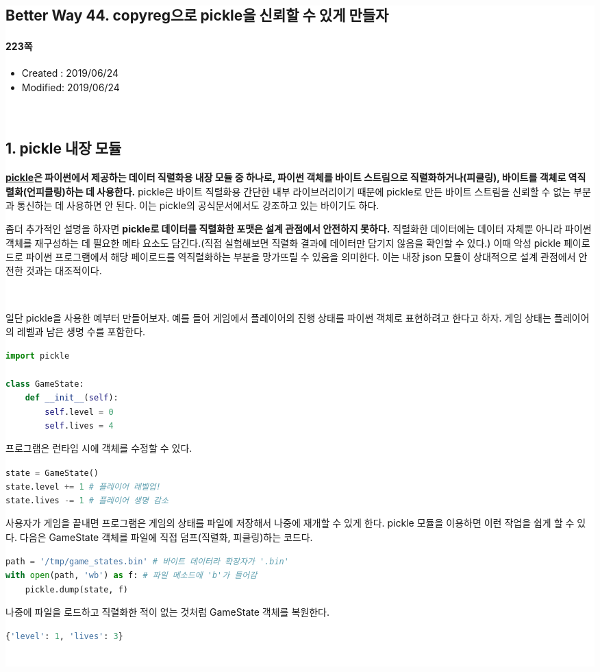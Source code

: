 ## Better Way 44. copyreg으로 pickle을 신뢰할 수 있게 만들자

#### 223쪽

* Created : 2019/06/24
* Modified: 2019/06/24

<br>

## 1. pickle 내장 모듈

**[pickle](https://docs.python.org/3/library/pickle.html)은 파이썬에서 제공하는 데이터 직렬화용 내장 모듈 중 하나로, 파이썬 객체를 바이트 스트림으로 직렬화하거나(피클링), 바이트를 객체로 역직렬화(언피클링)하는 데 사용한다.** pickle은 바이트 직렬화용 간단한 내부 라이브러리이기 때문에 pickle로 만든 바이트 스트림을 신뢰할 수 없는 부분과 통신하는 데 사용하면 안 된다. 이는 pickle의 공식문서에서도 강조하고 있는 바이기도 하다.

좀더 추가적인 설명을 하자면 **pickle로 데이터를 직렬화한 포맷은 설계 관점에서 안전하지 못하다.** 직렬화한 데이터에는 데이터 자체뿐 아니라 파이썬 객체를 재구성하는 데 필요한 메타 요소도 담긴다.(직접 실험해보면 직렬화 결과에 데이터만 담기지 않음을 확인할 수 있다.) 이때 악성 pickle 페이로드로 파이썬 프로그램에서 해당 페이로드를 역직렬화하는 부분을 망가뜨릴 수 있음을 의미한다. 이는 내장 json 모듈이 상대적으로 설계 관점에서 안전한 것과는 대조적이다.

<br>

일단 pickle을 사용한 예부터 만들어보자. 예를 들어 게임에서 플레이어의 진행 상태를 파이썬 객체로 표현하려고 한다고 하자. 게임 상태는 플레이어의 레벨과 남은 생명 수를 포함한다.


```python
import pickle

class GameState:
    def __init__(self):
        self.level = 0
        self.lives = 4
```

프로그램은 런타임 시에 객체를 수정할 수 있다.

```python
state = GameState()
state.level += 1 # 플레이어 레벨업!
state.lives -= 1 # 플레이어 생명 감소
```

사용자가 게임을 끝내면 프로그램은 게임의 상태를 파일에 저장해서 나중에 재개할 수 있게 한다. pickle 모듈을 이용하면 이런 작업을 쉽게 할 수 있다. 다음은 GameState 객체를 파일에 직접 덤프(직렬화, 피클링)하는 코드다.

```python
path = '/tmp/game_states.bin' # 바이트 데이터라 확장자가 '.bin'
with open(path, 'wb') as f: # 파일 메소드에 'b'가 들어감
    pickle.dump(state, f)
```

나중에 파일을 로드하고 직렬화한 적이 없는 것처럼 GameState 객체를 복원한다.

```python
{'level': 1, 'lives': 3}
```

<br>
